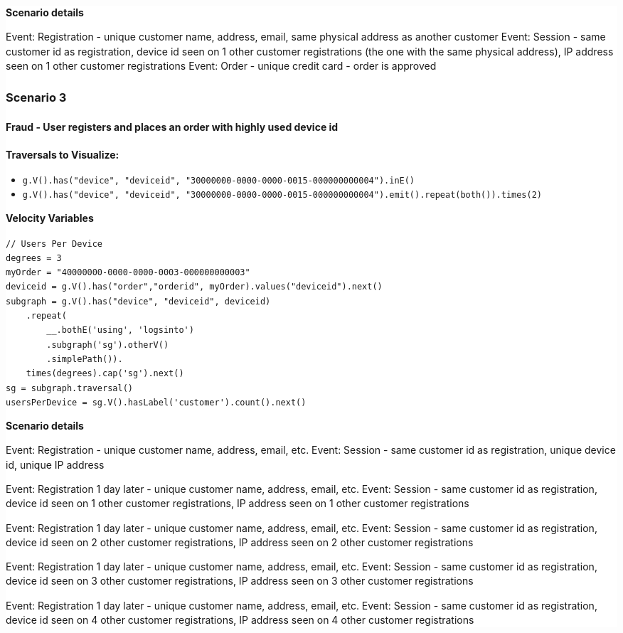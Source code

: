 **Scenario details**

Event: Registration - unique customer name, address, email, same physical address as another customer
Event: Session - same customer id as registration, device id seen on 1 other customer registrations (the one with the same physical address), IP address seen on 1 other customer registrations
Event: Order - unique credit card - order is approved

<a name='scenario3'/>

### Scenario 3

#### Fraud - User registers and places an order with highly used device id

**Traversals to Visualize:**
- `g.V().has("device", "deviceid", "30000000-0000-0000-0015-000000000004").inE()`
- `g.V().has("device", "deviceid", "30000000-0000-0000-0015-000000000004").emit().repeat(both()).times(2)`

**Velocity Variables**
```
// Users Per Device
degrees = 3
myOrder = "40000000-0000-0000-0003-000000000003"
deviceid = g.V().has("order","orderid", myOrder).values("deviceid").next()
subgraph = g.V().has("device", "deviceid", deviceid)
    .repeat(
        __.bothE('using', 'logsinto')
        .subgraph('sg').otherV()
        .simplePath()).
    times(degrees).cap('sg').next()
sg = subgraph.traversal()
usersPerDevice = sg.V().hasLabel('customer').count().next()
```

**Scenario details**

Event: Registration - unique customer name, address, email, etc.
Event: Session - same customer id as registration, unique device id, unique IP address

Event: Registration 1 day later - unique customer name, address, email, etc.
Event: Session - same customer id as registration, device id seen on 1 other customer registrations, IP address seen on 1 other customer registrations

Event: Registration 1 day later - unique customer name, address, email, etc.
Event: Session - same customer id as registration, device id seen on 2 other customer registrations, IP address seen on 2 other customer registrations

Event: Registration 1 day later - unique customer name, address, email, etc.
Event: Session - same customer id as registration, device id seen on 3 other customer registrations, IP address seen on 3 other customer registrations

Event: Registration 1 day later - unique customer name, address, email, etc.
Event: Session - same customer id as registration, device id seen on 4 other customer registrations, IP address seen on 4 other customer registrations
